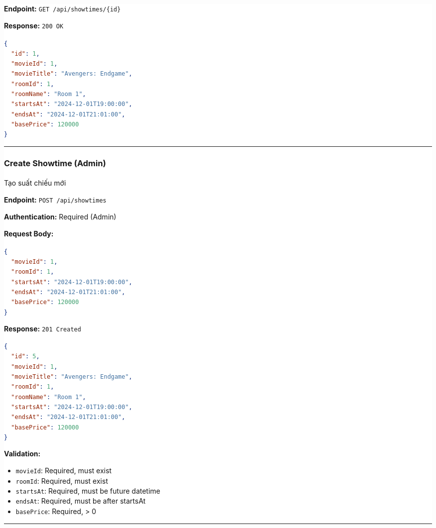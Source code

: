 **Endpoint:** `GET /api/showtimes/{id}`

**Response:** `200 OK`
```json
{
  "id": 1,
  "movieId": 1,
  "movieTitle": "Avengers: Endgame",
  "roomId": 1,
  "roomName": "Room 1",
  "startsAt": "2024-12-01T19:00:00",
  "endsAt": "2024-12-01T21:01:00",
  "basePrice": 120000
}
```

---

### Create Showtime (Admin)
Tạo suất chiếu mới

**Endpoint:** `POST /api/showtimes`

**Authentication:** Required (Admin)

**Request Body:**
```json
{
  "movieId": 1,
  "roomId": 1,
  "startsAt": "2024-12-01T19:00:00",
  "endsAt": "2024-12-01T21:01:00",
  "basePrice": 120000
}
```

**Response:** `201 Created`
```json
{
  "id": 5,
  "movieId": 1,
  "movieTitle": "Avengers: Endgame",
  "roomId": 1,
  "roomName": "Room 1",
  "startsAt": "2024-12-01T19:00:00",
  "endsAt": "2024-12-01T21:01:00",
  "basePrice": 120000
}
```

**Validation:**
- `movieId`: Required, must exist
- `roomId`: Required, must exist
- `startsAt`: Required, must be future datetime
- `endsAt`: Required, must be after startsAt
- `basePrice`: Required, > 0

---